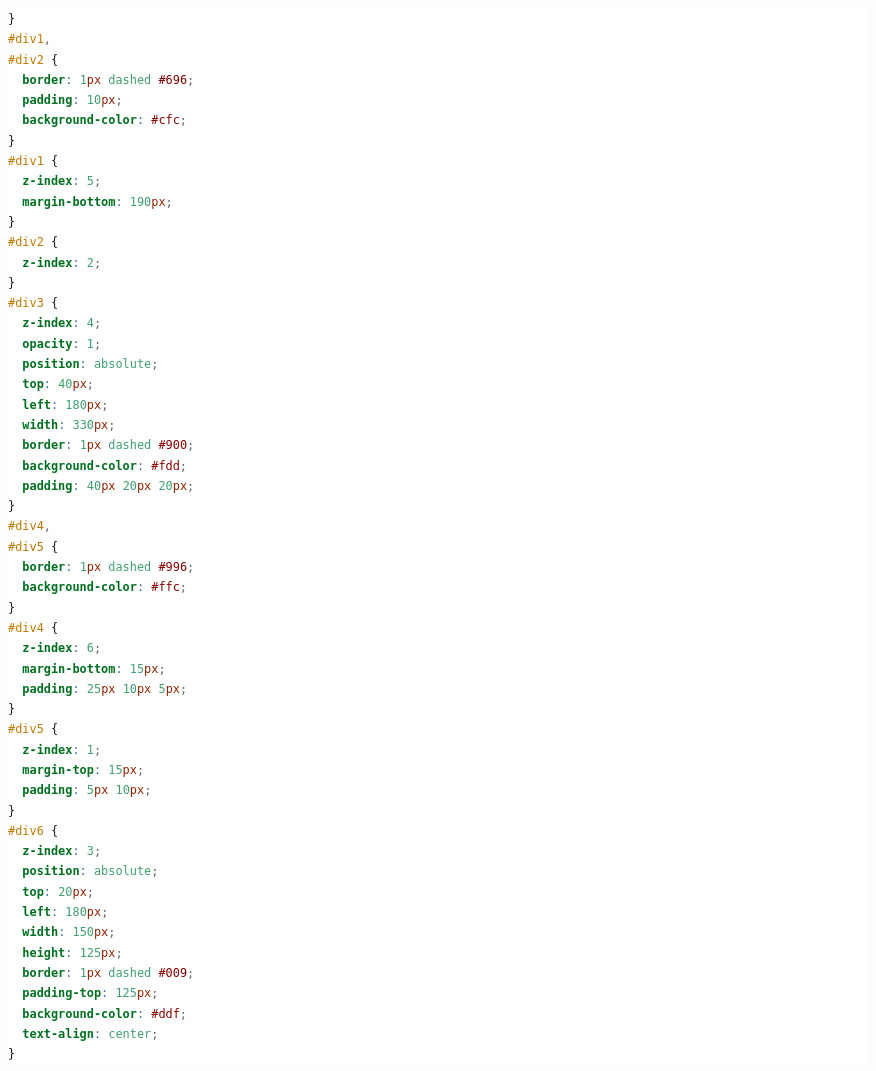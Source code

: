 ```css
}
#div1,
#div2 {
  border: 1px dashed #696;
  padding: 10px;
  background-color: #cfc;
}
#div1 {
  z-index: 5;
  margin-bottom: 190px;
}
#div2 {
  z-index: 2;
}
#div3 {
  z-index: 4;
  opacity: 1;
  position: absolute;
  top: 40px;
  left: 180px;
  width: 330px;
  border: 1px dashed #900;
  background-color: #fdd;
  padding: 40px 20px 20px;
}
#div4,
#div5 {
  border: 1px dashed #996;
  background-color: #ffc;
}
#div4 {
  z-index: 6;
  margin-bottom: 15px;
  padding: 25px 10px 5px;
}
#div5 {
  z-index: 1;
  margin-top: 15px;
  padding: 5px 10px;
}
#div6 {
  z-index: 3;
  position: absolute;
  top: 20px;
  left: 180px;
  width: 150px;
  height: 125px;
  border: 1px dashed #009;
  padding-top: 125px;
  background-color: #ddf;
  text-align: center;
}
```
